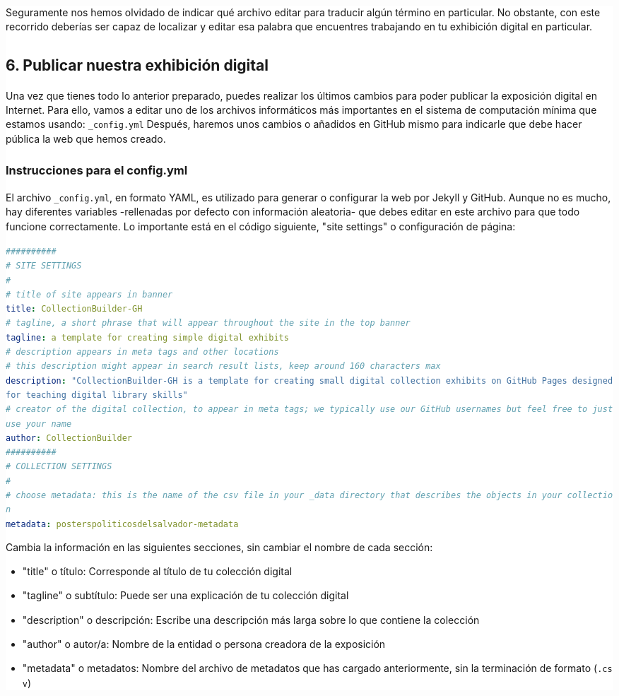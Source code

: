 Seguramente nos hemos olvidado de indicar qué archivo editar para traducir algún término en particular. No obstante, con este recorrido deberías ser capaz de localizar y editar esa palabra que encuentres trabajando en tu exhibición digital en particular.

## 6. Publicar nuestra exhibición digital

Una vez que tienes todo lo anterior preparado, puedes realizar los últimos cambios para poder publicar la exposición digital en Internet. Para ello, vamos a editar uno de los archivos informáticos más importantes en el sistema de computación mínima que estamos usando: ```_config.yml``` Después, haremos unos cambios o añadidos en GitHub mismo para indicarle que debe hacer pública la web que hemos creado.

### Instrucciones para el config.yml

El archivo  ```_config.yml```, en formato YAML, es utilizado para generar o configurar la web por Jekyll y GitHub. Aunque no es mucho, hay diferentes variables -rellenadas por defecto con información aleatoria- que debes editar en este archivo para que todo funcione correctamente. Lo importante está en el código siguiente, "site settings" o configuración de página:

```yml
##########
# SITE SETTINGS
#
# title of site appears in banner
title: CollectionBuilder-GH
# tagline, a short phrase that will appear throughout the site in the top banner
tagline: a template for creating simple digital exhibits
# description appears in meta tags and other locations
# this description might appear in search result lists, keep around 160 characters max
description: "CollectionBuilder-GH is a template for creating small digital collection exhibits on GitHub Pages designed for teaching digital library skills"
# creator of the digital collection, to appear in meta tags; we typically use our GitHub usernames but feel free to just use your name
author: CollectionBuilder
##########
# COLLECTION SETTINGS
#
# choose metadata: this is the name of the csv file in your _data directory that describes the objects in your collection
metadata: posterspoliticosdelsalvador-metadata

```

Cambia la información en las siguientes secciones, sin cambiar el nombre de cada sección:

- "title" o título: Corresponde al título de tu colección digital

- "tagline" o subtítulo: Puede ser una explicación de tu colección digital

- "description" o descripción: Escribe una descripción más larga sobre lo que contiene la colección

- "author" o autor/a: Nombre de la entidad o persona creadora de la exposición

- "metadata" o metadatos: Nombre del archivo de metadatos que has cargado anteriormente, sin la terminación de formato (```.csv```)
